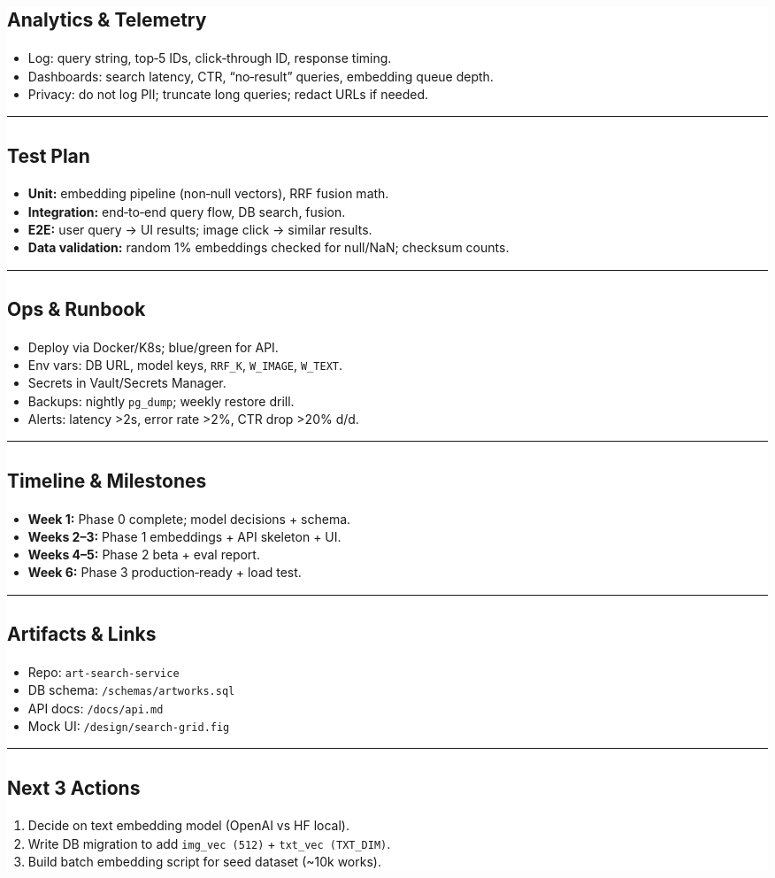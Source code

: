 
## Analytics & Telemetry
- Log: query string, top‑5 IDs, click‑through ID, response timing.
- Dashboards: search latency, CTR, “no‑result” queries, embedding queue depth.
- Privacy: do not log PII; truncate long queries; redact URLs if needed.

---

## Test Plan
- **Unit:** embedding pipeline (non‑null vectors), RRF fusion math.
- **Integration:** end‑to‑end query flow, DB search, fusion.
- **E2E:** user query → UI results; image click → similar results.
- **Data validation:** random 1% embeddings checked for null/NaN; checksum counts.

---

## Ops & Runbook
- Deploy via Docker/K8s; blue/green for API.
- Env vars: DB URL, model keys, `RRF_K`, `W_IMAGE`, `W_TEXT`.
- Secrets in Vault/Secrets Manager.
- Backups: nightly `pg_dump`; weekly restore drill.
- Alerts: latency >2s, error rate >2%, CTR drop >20% d/d.

---

## Timeline & Milestones
- **Week 1:** Phase 0 complete; model decisions + schema.
- **Weeks 2–3:** Phase 1 embeddings + API skeleton + UI.
- **Weeks 4–5:** Phase 2 beta + eval report.
- **Week 6:** Phase 3 production‑ready + load test.

---

## Artifacts & Links
- Repo: `art-search-service`
- DB schema: `/schemas/artworks.sql`
- API docs: `/docs/api.md`
- Mock UI: `/design/search-grid.fig`

---

## Next 3 Actions
1. Decide on text embedding model (OpenAI vs HF local).
2. Write DB migration to add `img_vec (512)` + `txt_vec (TXT_DIM)`.
3. Build batch embedding script for seed dataset (~10k works).
